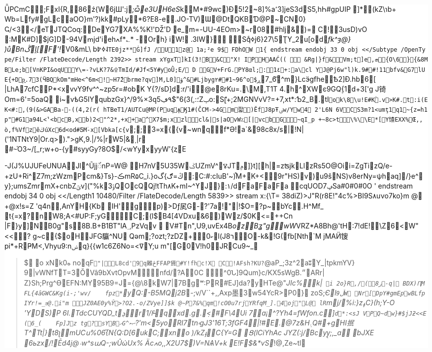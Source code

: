 ǕPCmC񧳹;FxI{R,86ź{W 6jШ':j*;ѽe3UH6eS*k\ܸM*#9wc)Ɖ5!2~8]%a٬3]jeS3dS5,hҺ#gpUIP
]*(kZ\ɿb+	Wb=Lfу#gLc׹aOO}m'?)kk#pLy*6?E8-e.JO-TV)򁝗Ɯ\@DtQKBƊ@P~CN0}Ҁ/<3</eTJTQCoq:DeYG7XA%%K!'Ǆ'D	\e_m=-UU-4EOm> ~r08 #hlj&)= C!3usD)vO :MK#D]$jG]D-94Vՠjd'iehߍf* ؎*
-Orh}	iW! .3IW}
Sqͨߦj6}27\5ƮY_2u[od_f*k^ȝ@}	)ůBnڴ*[F'!_V0&mL\	bߦ߈˨`TE0jz**Ġ]fJ /U1z@
1a;²e 
9$ FDhOW 1{
endstream
endobj
33 0 obj
<</Subtype /OpenType/Filter /FlateDecode/Length 2392>>
stream
xYgxT]kI(3!B&C"X!	IPHAAĆ((
 &Rg|}f&Vm;t]e,ܗ{O\6}{&8MBLe;b[VnKPI&oqUY\=-?vLK ?7&۩TmId/#Jf<5Y#yoǛ;E/
D
GV+FrG.PY8αl;:1٤+:a\cl
YJ@Pj6w"l)k.9##!11bfv&G7lUE{+Dp͍.73(ӴBQkOm"mHe<^6m<!~H7ً2brme?qv]M,L0]ۋ^&#Ljbyg۲##1̴96^o$ڕ`6͡_7^m}LcӭgfheҌ2]Ð.hb6[
|LhA7cfCP*<xvvY9fv^^~zp5r=#obK Y{?/sD]d:r/'i@e8rKu=.\\M,T1T
4.h^XWͼ9GQ۪{1d+3['g
J锜Om=6'=5oаQ
i~vѣG5IYqubzGx}^/9%×3ԛ5؛:,)3)6"$۹ڢZݕo:S[̔+;2MGNVvV?=+7,xt*:Ƅ2_B.tI`ok\8\u!E#Kۡ.v>K#.t:i(EK<#:,(9(&>GABa--((4,2(r(
hTBeT1/AUTCu@MԲ(PuqꙟӃ1#(ČCM->4G܂m팗)ĔfJ8pŦۍw/Yw 4
2'L6N
6VCS3m?1<umţ1q1~{z=h1p"#G1a94L<٘'<bcB,xb)2<"^2*,+x+a^X7$m;xzlcl&|s|aOvW؉[|vcb G~qI_p
+~8c>t\%\\E*[Y馇EXX%Œ,,ò,f%VfzêڬúXc6d<od#ƼMؔ؜-x[Vbka[c{v`;;3=x{{v~wnqf*Ә!a`&98c8x/s|!N|('1NTNtY9|Or.q>).">gK,9.|/%|rW5|&͵|r\
#~̍O3~/[_r;w+o-{y#syyGy?8O$/<wYyxyyW'{ȥE

-J(J%UJUFeUNUAJl^ŨjjꨮnP=W@
H7nV5U35WݢUZmV^ꢮJTݦ޺]}t][h|$%+E4kj2,ekr4B~(8ݫtЃzH$=zʦjkLlzRs5O@Oii=ZgTizQ/e-+zU+Ri^Z7m;zWzmPcm&}Ts}-ڪmR۵C_i.}oڭ=ګ}گ:C:#:cIuB'~)֯M+K+<9r"HS)v܎)u9ŝNS)v8erNy=ѱhaq]\/}e^y};umsZmrmX+cnbZݶv]\("%k3ݹQOcQQj!tTh٨K+mI~^ϒJ}:١/dFaFaFa
cqUOD7ݡSa#0#0#0O '
endstream
endobj
34 0 obj
<</Length1 10480/Filter /FlateDecode/Length 5839>>
stream
x:{\T= 38diZ)>J"R(r8E!"4c%>BI9S٨uνo7ko}m @ +@x!s=Z	'q4n,AnYH{Κb	IH'gp)>Dƒ㞍G-?'7a!"|!$O=?p~bYc.H^Mf_	t{=x?nW8;A<#ՍP:F;yGC;(l$B4[4VDxu&6)Wz/$0K<=++Cn
|F}y]NB0g"s8B.B+B1BT"lA؀PzVqv  V#Tn",U9,uvEx4B*ozBʓ"gwW*VRZ*A8Bh@'tH:7!dE!\Z6<W"<<?	g~c{$oHJFG䯁^NU Qǝm;?ozt;?zǱ+0ކl(J8רO-k&!G(fb[Nth`M
jMAӤ锼pi*+RҎM<,Vhyu9:nݾq}{{w1c6Z6No=<ߜY;u
m"[G0V!h0JRCu9~_
>$	o
xNk0ە noqF`"|L8cd'9q難ځFFAP賲#Y!fhc!X
C!AFsh?KU?`@аP_;3z^2aʬY_|tpkmYV}޳9|vWNfTT=3ŎVâ9bXvtOpvMnfd/?A0C	 ^0Ն]9Qum}c/KX5sWgB.״ARr|Ζ}Sh;Prg^ӨEFN:MY95B9=J={@\8kW7|7Bgʷ:PR#EJ]da?y HTe@"_JIc%k|`
i 2o}R,/(ز8-q| BDX)ԤMFL{4ȃGWC&Kg(i-;'wv/	fpz*`yQ:-B5MQj2B_-;v/V``+,,Axp墨3w54YcR>P0}	zoS;_Єl`ڵ9W Nr[DpY#gmEַpwBLfpIުYr!=_ϧ@.i"m
JZ0AE0y%Ŷ>?O2.-o/ZVye]]$k
@~P7&%qm!cO0u7rjYRfqM_].4oj"L@
lR`mj/%i:}zߪC}(h;Y-O
'YDS)P
6I.TdcCUYQD_tܯr1/F̵qxd.g.݂<#F\4Ui	7a¡^?Ƴh4=fWfon.c׎]`d*:<sJ
VPQ~dw}#$jJƻ<<E(6_(	Fp]Jz tg?sYBހG^`ޞ?'m<5yoRI7tn۾gJ3'16T;3fGF4|!\#E.@7z&H܉Q#+gHI抿Т^Tt|}t8ʅmUCս%06{܏N{Q:D[6ukC;*xno )/kZֈ*C{Y=G  Ց(lCiYhAc	JYZ(:*j/Bcyy̖;,_a bJXE 6ьzx/!Ēd4j@˴w^sաQ-;wÛώU*x%	Ӓcߍo,,X2U7$)V=NѦV+k
֐E!F$&*vS_!@,Ze~tl
